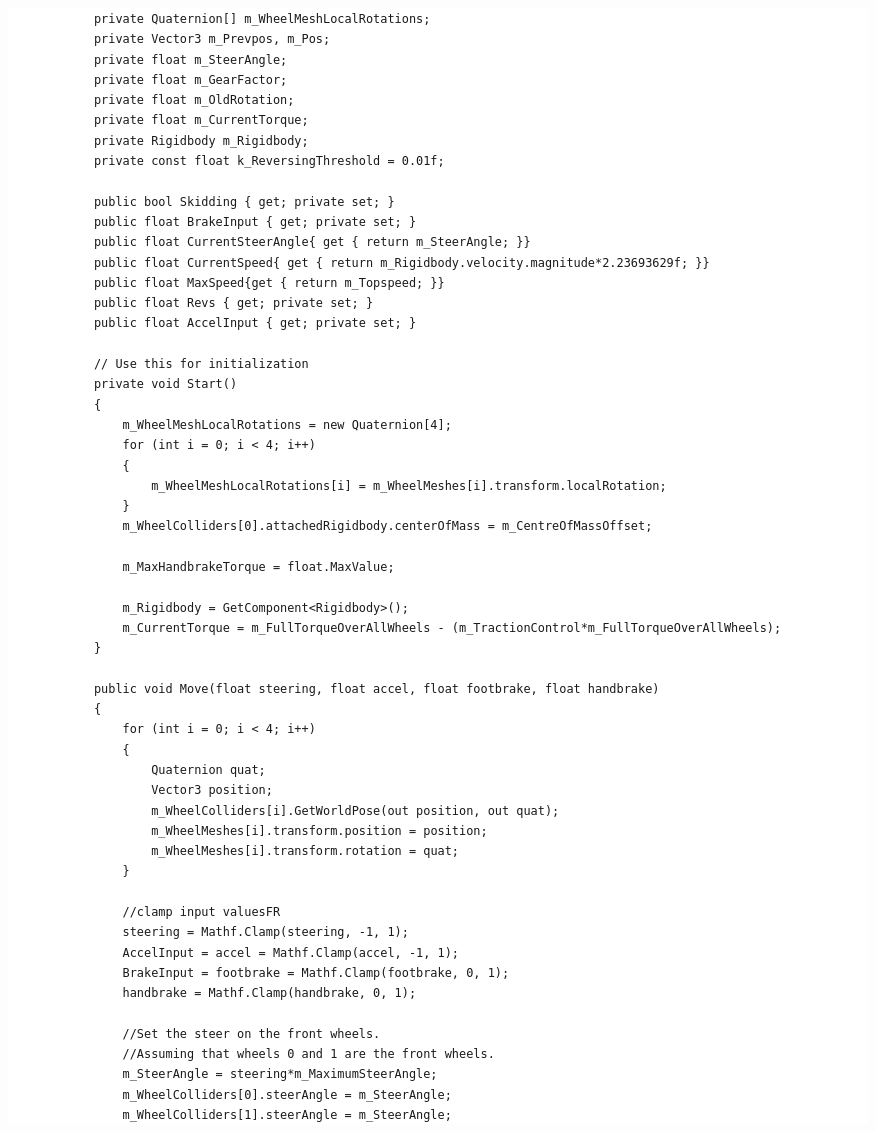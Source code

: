                 private Quaternion[] m_WheelMeshLocalRotations;
                private Vector3 m_Prevpos, m_Pos;
                private float m_SteerAngle;
                private float m_GearFactor;
                private float m_OldRotation;
                private float m_CurrentTorque;
                private Rigidbody m_Rigidbody;
                private const float k_ReversingThreshold = 0.01f;
        
                public bool Skidding { get; private set; }
                public float BrakeInput { get; private set; }
                public float CurrentSteerAngle{ get { return m_SteerAngle; }}
                public float CurrentSpeed{ get { return m_Rigidbody.velocity.magnitude*2.23693629f; }}
                public float MaxSpeed{get { return m_Topspeed; }}
                public float Revs { get; private set; }
                public float AccelInput { get; private set; }
        
                // Use this for initialization
                private void Start()
                {
                    m_WheelMeshLocalRotations = new Quaternion[4];
                    for (int i = 0; i < 4; i++)
                    {
                        m_WheelMeshLocalRotations[i] = m_WheelMeshes[i].transform.localRotation;
                    }
                    m_WheelColliders[0].attachedRigidbody.centerOfMass = m_CentreOfMassOffset;
        
                    m_MaxHandbrakeTorque = float.MaxValue;
        
                    m_Rigidbody = GetComponent<Rigidbody>();
                    m_CurrentTorque = m_FullTorqueOverAllWheels - (m_TractionControl*m_FullTorqueOverAllWheels);
                }
        
                public void Move(float steering, float accel, float footbrake, float handbrake)
                {
                    for (int i = 0; i < 4; i++)
                    {
                        Quaternion quat;
                        Vector3 position;
                        m_WheelColliders[i].GetWorldPose(out position, out quat);
                        m_WheelMeshes[i].transform.position = position;
                        m_WheelMeshes[i].transform.rotation = quat;
                    }
        
                    //clamp input valuesFR
                    steering = Mathf.Clamp(steering, -1, 1);
                    AccelInput = accel = Mathf.Clamp(accel, -1, 1);
                    BrakeInput = footbrake = Mathf.Clamp(footbrake, 0, 1);
                    handbrake = Mathf.Clamp(handbrake, 0, 1);
        
                    //Set the steer on the front wheels.
                    //Assuming that wheels 0 and 1 are the front wheels.
                    m_SteerAngle = steering*m_MaximumSteerAngle;
                    m_WheelColliders[0].steerAngle = m_SteerAngle;
                    m_WheelColliders[1].steerAngle = m_SteerAngle;
        